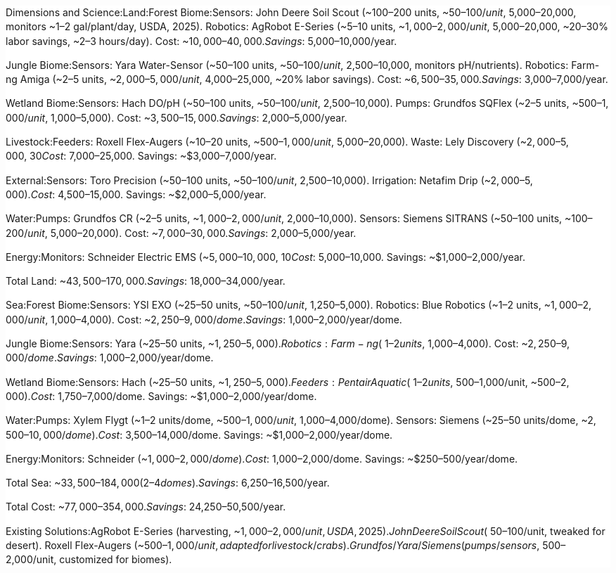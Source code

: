 Dimensions and Science:Land:Forest Biome:Sensors: John Deere Soil Scout (~100–200 units, ~$50–100/unit, ~$5,000–20,000, monitors ~1–2 gal/plant/day, USDA, 2025).
Robotics: AgRobot E-Series (~5–10 units, ~$1,000–2,000/unit, ~$5,000–20,000, ~20–30% labor savings, ~2–3 hours/day).
Cost: ~$10,000–40,000. Savings: ~$5,000–10,000/year.

Jungle Biome:Sensors: Yara Water-Sensor (~50–100 units, ~$50–100/unit, ~$2,500–10,000, monitors pH/nutrients).
Robotics: Farm-ng Amiga (~2–5 units, ~$2,000–5,000/unit, ~$4,000–25,000, ~20% labor savings).
Cost: ~$6,500–35,000. Savings: ~$3,000–7,000/year.

Wetland Biome:Sensors: Hach DO/pH (~50–100 units, ~$50–100/unit, ~$2,500–10,000).
Pumps: Grundfos SQFlex (~2–5 units, ~$500–1,000/unit, ~$1,000–5,000).
Cost: ~$3,500–15,000. Savings: ~$2,000–5,000/year.

Livestock:Feeders: Roxell Flex-Augers (~10–20 units, ~$500–1,000/unit, ~$5,000–20,000).
Waste: Lely Discovery (~$2,000–5,000, ~30% labor savings).
Cost: ~$7,000–25,000. Savings: ~$3,000–7,000/year.

External:Sensors: Toro Precision (~50–100 units, ~$50–100/unit, ~$2,500–10,000).
Irrigation: Netafim Drip (~$2,000–5,000).
Cost: ~$4,500–15,000. Savings: ~$2,000–5,000/year.

Water:Pumps: Grundfos CR (~2–5 units, ~$1,000–2,000/unit, ~$2,000–10,000).
Sensors: Siemens SITRANS (~50–100 units, ~$100–200/unit, ~$5,000–20,000).
Cost: ~$7,000–30,000. Savings: ~$2,000–5,000/year.

Energy:Monitors: Schneider Electric EMS (~$5,000–10,000, ~10% efficiency).
Cost: ~$5,000–10,000. Savings: ~$1,000–2,000/year.

Total Land: ~$43,500–170,000. Savings: ~$18,000–34,000/year.

Sea:Forest Biome:Sensors: YSI EXO (~25–50 units, ~$50–100/unit, ~$1,250–5,000).
Robotics: Blue Robotics (~1–2 units, ~$1,000–2,000/unit, ~$1,000–4,000).
Cost: ~$2,250–9,000/dome. Savings: ~$1,000–2,000/year/dome.

Jungle Biome:Sensors: Yara (~25–50 units, ~$1,250–5,000).
Robotics: Farm-ng (~1–2 units, ~$1,000–4,000).
Cost: ~$2,250–9,000/dome. Savings: ~$1,000–2,000/year/dome.

Wetland Biome:Sensors: Hach (~25–50 units, ~$1,250–5,000).
Feeders: Pentair Aquatic (~1–2 units, ~$500–1,000/unit, ~$500–2,000).
Cost: ~$1,750–7,000/dome. Savings: ~$1,000–2,000/year/dome.

Water:Pumps: Xylem Flygt (~1–2 units/dome, ~$500–1,000/unit, ~$1,000–4,000/dome).
Sensors: Siemens (~25–50 units/dome, ~$2,500–10,000/dome).
Cost: ~$3,500–14,000/dome. Savings: ~$1,000–2,000/year/dome.

Energy:Monitors: Schneider (~$1,000–2,000/dome).
Cost: ~$1,000–2,000/dome. Savings: ~$250–500/year/dome.

Total Sea: ~$33,500–184,000 (2–4 domes). Savings: ~$6,250–16,500/year.

Total Cost: ~$77,000–354,000. Savings: ~$24,250–50,500/year.

Existing Solutions:AgRobot E-Series (harvesting, ~$1,000–2,000/unit, USDA, 2025).
John Deere Soil Scout (~$50–100/unit, tweaked for desert).
Roxell Flex-Augers (~$500–1,000/unit, adapted for livestock/crabs).
Grundfos/Yara/Siemens (pumps/sensors, ~$500–2,000/unit, customized for biomes).
